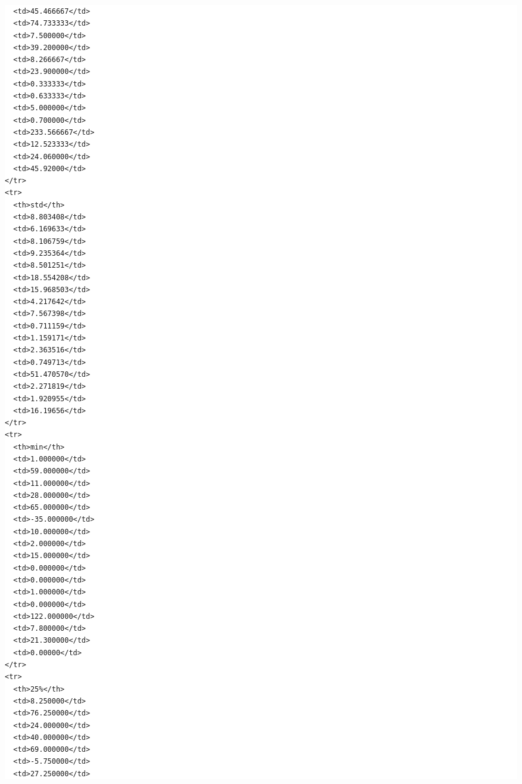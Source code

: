       <td>45.466667</td>
      <td>74.733333</td>
      <td>7.500000</td>
      <td>39.200000</td>
      <td>8.266667</td>
      <td>23.900000</td>
      <td>0.333333</td>
      <td>0.633333</td>
      <td>5.000000</td>
      <td>0.700000</td>
      <td>233.566667</td>
      <td>12.523333</td>
      <td>24.060000</td>
      <td>45.92000</td>
    </tr>
    <tr>
      <th>std</th>
      <td>8.803408</td>
      <td>6.169633</td>
      <td>8.106759</td>
      <td>9.235364</td>
      <td>8.501251</td>
      <td>18.554208</td>
      <td>15.968503</td>
      <td>4.217642</td>
      <td>7.567398</td>
      <td>0.711159</td>
      <td>1.159171</td>
      <td>2.363516</td>
      <td>0.749713</td>
      <td>51.470570</td>
      <td>2.271819</td>
      <td>1.920955</td>
      <td>16.19656</td>
    </tr>
    <tr>
      <th>min</th>
      <td>1.000000</td>
      <td>59.000000</td>
      <td>11.000000</td>
      <td>28.000000</td>
      <td>65.000000</td>
      <td>-35.000000</td>
      <td>10.000000</td>
      <td>2.000000</td>
      <td>15.000000</td>
      <td>0.000000</td>
      <td>0.000000</td>
      <td>1.000000</td>
      <td>0.000000</td>
      <td>122.000000</td>
      <td>7.800000</td>
      <td>21.300000</td>
      <td>0.00000</td>
    </tr>
    <tr>
      <th>25%</th>
      <td>8.250000</td>
      <td>76.250000</td>
      <td>24.000000</td>
      <td>40.000000</td>
      <td>69.000000</td>
      <td>-5.750000</td>
      <td>27.250000</td>